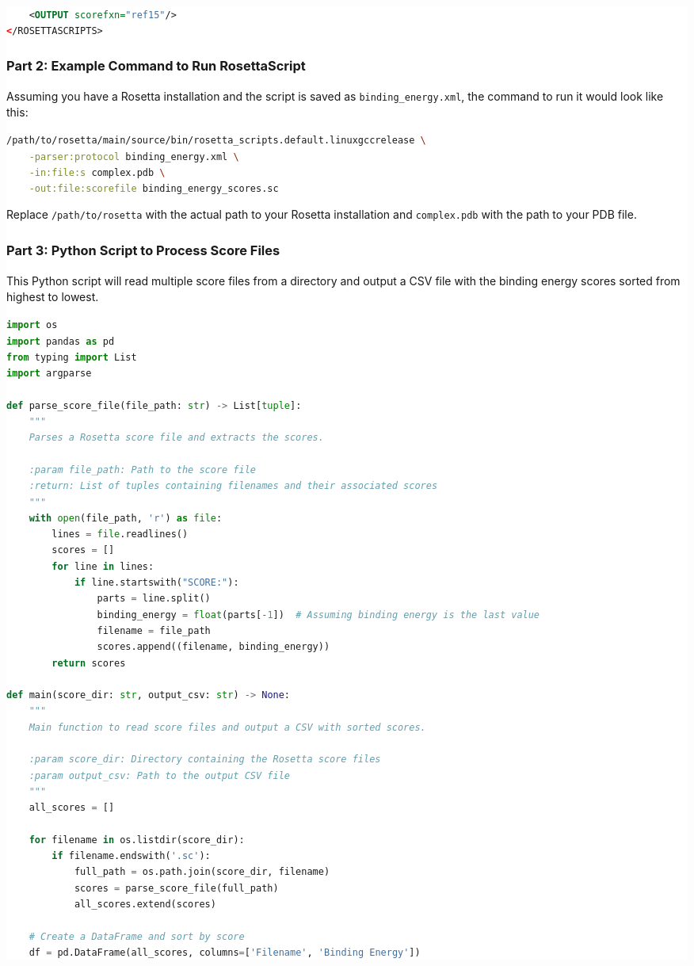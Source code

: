 ```xml
    <OUTPUT scorefxn="ref15"/>
</ROSETTASCRIPTS>
```

### Part 2: Example Command to Run RosettaScript

Assuming you have a Rosetta installation and the script is saved as `binding_energy.xml`, the command to run it would look like this:

```bash
/path/to/rosetta/main/source/bin/rosetta_scripts.default.linuxgccrelease \
    -parser:protocol binding_energy.xml \
    -in:file:s complex.pdb \
    -out:file:scorefile binding_energy_scores.sc
```

Replace `/path/to/rosetta` with the actual path to your Rosetta installation and `complex.pdb` with the path to your PDB file.

### Part 3: Python Script to Process Score Files

This Python script will read multiple score files from a directory and output a CSV file with the binding energy scores sorted from highest to lowest.

```python
import os
import pandas as pd
from typing import List
import argparse

def parse_score_file(file_path: str) -> List[tuple]:
    """
    Parses a Rosetta score file and extracts the scores.
    
    :param file_path: Path to the score file
    :return: List of tuples containing filenames and their associated scores
    """
    with open(file_path, 'r') as file:
        lines = file.readlines()
        scores = []
        for line in lines:
            if line.startswith("SCORE:"):
                parts = line.split()
                binding_energy = float(parts[-1])  # Assuming binding energy is the last value
                filename = file_path
                scores.append((filename, binding_energy))
        return scores

def main(score_dir: str, output_csv: str) -> None:
    """
    Main function to read score files and output a CSV with sorted scores.
    
    :param score_dir: Directory containing the Rosetta score files
    :param output_csv: Path to the output CSV file
    """
    all_scores = []
    
    for filename in os.listdir(score_dir):
        if filename.endswith('.sc'):
            full_path = os.path.join(score_dir, filename)
            scores = parse_score_file(full_path)
            all_scores.extend(scores)
    
    # Create a DataFrame and sort by score
    df = pd.DataFrame(all_scores, columns=['Filename', 'Binding Energy'])
```